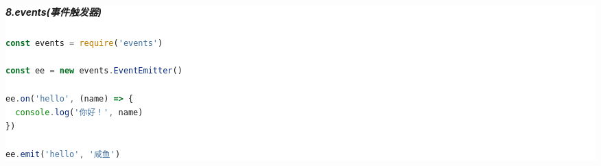##### 8.events(事件触发器)

```js
const events = require('events')

const ee = new events.EventEmitter()

ee.on('hello', (name) => {
  console.log('你好！', name)
})

ee.emit('hello', '咸鱼')
```